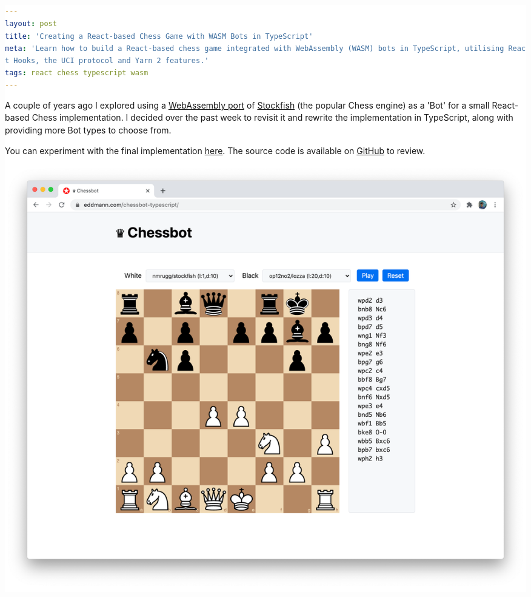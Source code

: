 ```yaml
---
layout: post
title: 'Creating a React-based Chess Game with WASM Bots in TypeScript'
meta: 'Learn how to build a React-based chess game integrated with WebAssembly (WASM) bots in TypeScript, utilising React Hooks, the UCI protocol and Yarn 2 features.'
tags: react chess typescript wasm
---
```


A couple of years ago I explored using a [WebAssembly port](https://github.com/niklasf/stockfish.wasm) of [Stockfish](https://stockfishchess.org/) (the popular Chess engine) as a 'Bot' for a small React-based Chess implementation.
I decided over the past week to revisit it and rewrite the implementation in TypeScript, along with providing more Bot types to choose from.



You can experiment with the final implementation [here](https://eddmann.com/chessbot-typescript/).
The source code is available on [GitHub](https://github.com/eddmann/chessbot-typescript) to review.

[![Chessbot](/uploads/creating-a-react-based-chess-game-with-wasm-bots-in-typescript/chessbot.png)](https://eddmann.com/chessbot-typescript/)
